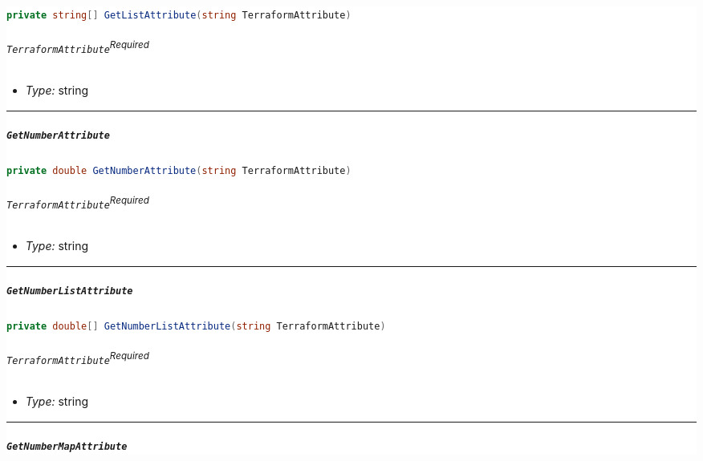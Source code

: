 ```csharp
private string[] GetListAttribute(string TerraformAttribute)
```

###### `TerraformAttribute`<sup>Required</sup> <a name="TerraformAttribute" id="rhizo-co-terraform-provider-oci.dataOciDatabaseCloudVmClusterIormConfig.DataOciDatabaseCloudVmClusterIormConfigDbPlansOutputReference.getListAttribute.parameter.terraformAttribute"></a>

- *Type:* string

---

##### `GetNumberAttribute` <a name="GetNumberAttribute" id="rhizo-co-terraform-provider-oci.dataOciDatabaseCloudVmClusterIormConfig.DataOciDatabaseCloudVmClusterIormConfigDbPlansOutputReference.getNumberAttribute"></a>

```csharp
private double GetNumberAttribute(string TerraformAttribute)
```

###### `TerraformAttribute`<sup>Required</sup> <a name="TerraformAttribute" id="rhizo-co-terraform-provider-oci.dataOciDatabaseCloudVmClusterIormConfig.DataOciDatabaseCloudVmClusterIormConfigDbPlansOutputReference.getNumberAttribute.parameter.terraformAttribute"></a>

- *Type:* string

---

##### `GetNumberListAttribute` <a name="GetNumberListAttribute" id="rhizo-co-terraform-provider-oci.dataOciDatabaseCloudVmClusterIormConfig.DataOciDatabaseCloudVmClusterIormConfigDbPlansOutputReference.getNumberListAttribute"></a>

```csharp
private double[] GetNumberListAttribute(string TerraformAttribute)
```

###### `TerraformAttribute`<sup>Required</sup> <a name="TerraformAttribute" id="rhizo-co-terraform-provider-oci.dataOciDatabaseCloudVmClusterIormConfig.DataOciDatabaseCloudVmClusterIormConfigDbPlansOutputReference.getNumberListAttribute.parameter.terraformAttribute"></a>

- *Type:* string

---

##### `GetNumberMapAttribute` <a name="GetNumberMapAttribute" id="rhizo-co-terraform-provider-oci.dataOciDatabaseCloudVmClusterIormConfig.DataOciDatabaseCloudVmClusterIormConfigDbPlansOutputReference.getNumberMapAttribute"></a>
